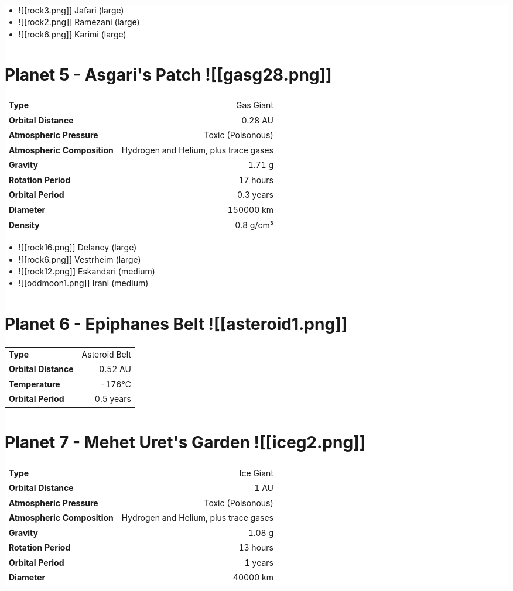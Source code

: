 

- ![[rock3.png]] Jafari (large)
- ![[rock2.png]] Ramezani (large)
- ![[rock6.png]] Karimi (large)


# Planet 5 - Asgari's Patch ![[gasg28.png]]
|                             |                           |
| --------------------------- | -------------------------:|
| **Type**                    |             Gas Giant |
| **Orbital Distance**        |   0.28 AU |
| **Atmospheric Pressure**    |       Toxic (Poisonous) |
| **Atmospheric Composition** |      Hydrogen and Helium, plus trace gases |
| **Gravity**                 |        1.71 g |
| **Rotation Period**         |  17 hours |
| **Orbital Period** | 0.3 years |
| **Diameter**                |      150000 km | 
| **Density**                 |    0.8 g/cm³ |



- ![[rock16.png]] Delaney (large)
- ![[rock6.png]] Vestrheim (large)
- ![[rock12.png]] Eskandari (medium)
- ![[oddmoon1.png]] Irani (medium)


# Planet 6 - Epiphanes Belt ![[asteroid1.png]]
|                             |                           |
| --------------------------- | -------------------------:|
| **Type**                    |             Asteroid Belt |
| **Orbital Distance**        |   0.52 AU |
| **Temperature**             |    -176°C |
| **Orbital Period** | 0.5 years |





# Planet 7 - Mehet Uret's Garden ![[iceg2.png]]
|                             |                           |
| --------------------------- | -------------------------:|
| **Type**                    |             Ice Giant |
| **Orbital Distance**        |   1 AU |
| **Atmospheric Pressure**    |       Toxic (Poisonous) |
| **Atmospheric Composition** |      Hydrogen and Helium, plus trace gases |
| **Gravity**                 |        1.08 g |
| **Rotation Period**         |  13 hours |
| **Orbital Period** | 1 years |
| **Diameter**                |      40000 km | 